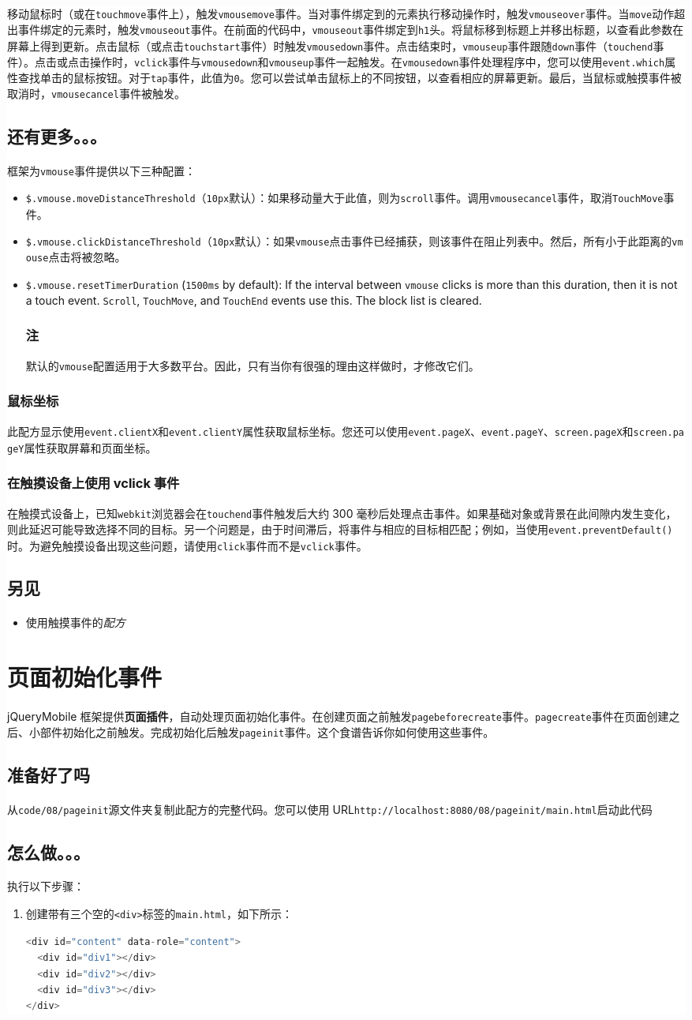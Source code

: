 移动鼠标时（或在`touchmove`事件上），触发`vmousemove`事件。当对事件绑定到的元素执行移动操作时，触发`vmouseover`事件。当`move`动作超出事件绑定的元素时，触发`vmouseout`事件。在前面的代码中，`vmouseout`事件绑定到`h1`头。将鼠标移到标题上并移出标题，以查看此参数在屏幕上得到更新。点击鼠标（或点击`touchstart`事件）时触发`vmousedown`事件。点击结束时，`vmouseup`事件跟随`down`事件（`touchend`事件）。点击或点击操作时，`vclick`事件与`vmousedown`和`vmouseup`事件一起触发。在`vmousedown`事件处理程序中，您可以使用`event.which`属性查找单击的鼠标按钮。对于`tap`事件，此值为`0`。您可以尝试单击鼠标上的不同按钮，以查看相应的屏幕更新。最后，当鼠标或触摸事件被取消时，`vmousecancel`事件被触发。

## 还有更多。。。

框架为`vmouse`事件提供以下三种配置：

*   `$.vmouse.moveDistanceThreshold`（`10px`默认）：如果移动量大于此值，则为`scroll`事件。调用`vmousecancel`事件，取消`TouchMove`事件。
*   `$.vmouse.clickDistanceThreshold`（`10px`默认）：如果`vmouse`点击事件已经捕获，则该事件在阻止列表中。然后，所有小于此距离的`vmouse`点击将被忽略。
*   `$.vmouse.resetTimerDuration` (`1500ms` by default): If the interval between `vmouse` clicks is more than this duration, then it is not a touch event. `Scroll`, `TouchMove`, and `TouchEnd` events use this. The block list is cleared.

    ### 注

    默认的`vmouse`配置适用于大多数平台。因此，只有当你有很强的理由这样做时，才修改它们。

### 鼠标坐标

此配方显示使用`event.clientX`和`event.clientY`属性获取鼠标坐标。您还可以使用`event.pageX`、`event.pageY`、`screen.pageX`和`screen.pageY`属性获取屏幕和页面坐标。

### 在触摸设备上使用 vclick 事件

在触摸式设备上，已知`webkit`浏览器会在`touchend`事件触发后大约 300 毫秒后处理点击事件。如果基础对象或背景在此间隙内发生变化，则此延迟可能导致选择不同的目标。另一个问题是，由于时间滞后，将事件与相应的目标相匹配；例如，当使用`event.preventDefault()`时。为避免触摸设备出现这些问题，请使用`click`事件而不是`vclick`事件。

## 另见

*   使用触摸事件的*配方*

# 页面初始化事件

jQueryMobile 框架提供**页面插件**，自动处理页面初始化事件。在创建页面之前触发`pagebeforecreate`事件。`pagecreate`事件在页面创建之后、小部件初始化之前触发。完成初始化后触发`pageinit`事件。这个食谱告诉你如何使用这些事件。

## 准备好了吗

从`code/08/pageinit`源文件夹复制此配方的完整代码。您可以使用 URL`http://localhost:8080/08/pageinit/main.html`启动此代码

## 怎么做。。。

执行以下步骤：

1.  创建带有三个空的`<div>`标签的`main.html`，如下所示：

    ```js
    <div id="content" data-role="content">
      <div id="div1"></div>
      <div id="div2"></div>
      <div id="div3"></div>
    </div>
    ```
